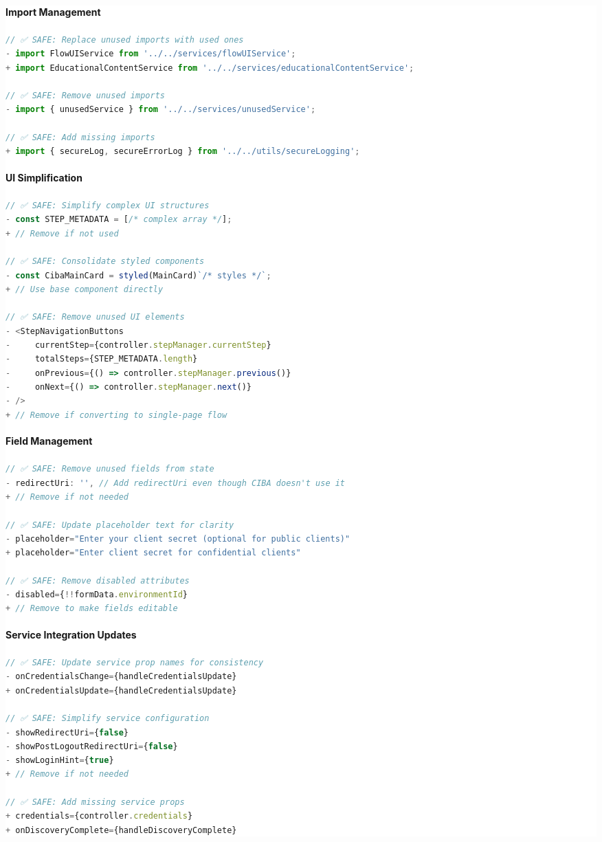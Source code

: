 #### Import Management
```typescript
// ✅ SAFE: Replace unused imports with used ones
- import FlowUIService from '../../services/flowUIService';
+ import EducationalContentService from '../../services/educationalContentService';

// ✅ SAFE: Remove unused imports
- import { unusedService } from '../../services/unusedService';

// ✅ SAFE: Add missing imports
+ import { secureLog, secureErrorLog } from '../../utils/secureLogging';
```

#### UI Simplification
```typescript
// ✅ SAFE: Simplify complex UI structures
- const STEP_METADATA = [/* complex array */];
+ // Remove if not used

// ✅ SAFE: Consolidate styled components
- const CibaMainCard = styled(MainCard)`/* styles */`;
+ // Use base component directly

// ✅ SAFE: Remove unused UI elements
- <StepNavigationButtons
-     currentStep={controller.stepManager.currentStep}
-     totalSteps={STEP_METADATA.length}
-     onPrevious={() => controller.stepManager.previous()}
-     onNext={() => controller.stepManager.next()}
- />
+ // Remove if converting to single-page flow
```

#### Field Management
```typescript
// ✅ SAFE: Remove unused fields from state
- redirectUri: '', // Add redirectUri even though CIBA doesn't use it
+ // Remove if not needed

// ✅ SAFE: Update placeholder text for clarity
- placeholder="Enter your client secret (optional for public clients)"
+ placeholder="Enter client secret for confidential clients"

// ✅ SAFE: Remove disabled attributes
- disabled={!!formData.environmentId}
+ // Remove to make fields editable
```

#### Service Integration Updates
```typescript
// ✅ SAFE: Update service prop names for consistency
- onCredentialsChange={handleCredentialsUpdate}
+ onCredentialsUpdate={handleCredentialsUpdate}

// ✅ SAFE: Simplify service configuration
- showRedirectUri={false}
- showPostLogoutRedirectUri={false}
- showLoginHint={true}
+ // Remove if not needed

// ✅ SAFE: Add missing service props
+ credentials={controller.credentials}
+ onDiscoveryComplete={handleDiscoveryComplete}
```
